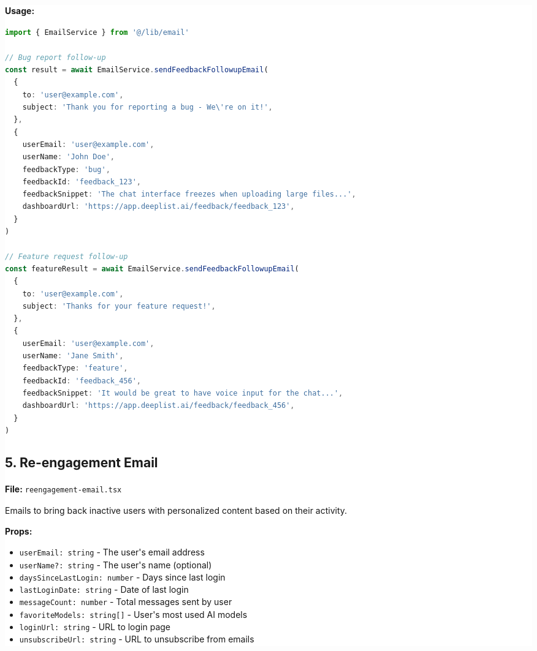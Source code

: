 **Usage:**
```typescript
import { EmailService } from '@/lib/email'

// Bug report follow-up
const result = await EmailService.sendFeedbackFollowupEmail(
  {
    to: 'user@example.com',
    subject: 'Thank you for reporting a bug - We\'re on it!',
  },
  {
    userEmail: 'user@example.com',
    userName: 'John Doe',
    feedbackType: 'bug',
    feedbackId: 'feedback_123',
    feedbackSnippet: 'The chat interface freezes when uploading large files...',
    dashboardUrl: 'https://app.deeplist.ai/feedback/feedback_123',
  }
)

// Feature request follow-up
const featureResult = await EmailService.sendFeedbackFollowupEmail(
  {
    to: 'user@example.com',
    subject: 'Thanks for your feature request!',
  },
  {
    userEmail: 'user@example.com',
    userName: 'Jane Smith',
    feedbackType: 'feature',
    feedbackId: 'feedback_456',
    feedbackSnippet: 'It would be great to have voice input for the chat...',
    dashboardUrl: 'https://app.deeplist.ai/feedback/feedback_456',
  }
)
```

## 5. Re-engagement Email

**File:** `reengagement-email.tsx`

Emails to bring back inactive users with personalized content based on their activity.

**Props:**
- `userEmail: string` - The user's email address
- `userName?: string` - The user's name (optional)
- `daysSinceLastLogin: number` - Days since last login
- `lastLoginDate: string` - Date of last login
- `messageCount: number` - Total messages sent by user
- `favoriteModels: string[]` - User's most used AI models
- `loginUrl: string` - URL to login page
- `unsubscribeUrl: string` - URL to unsubscribe from emails
